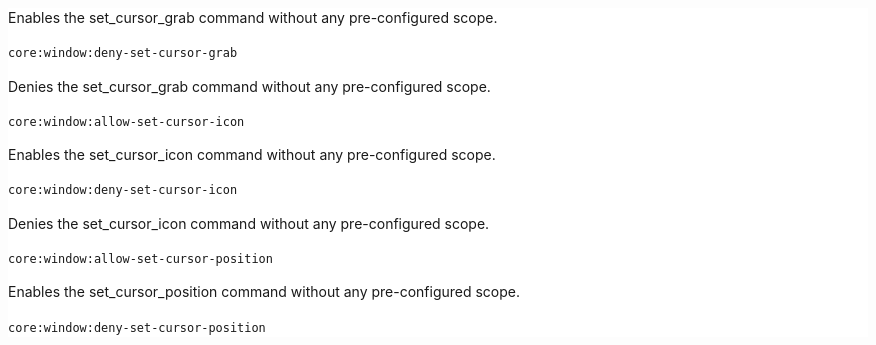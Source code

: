 Enables the set_cursor_grab command without any pre-configured scope.

</td>
</tr>

<tr>
<td>

`core:window:deny-set-cursor-grab`

</td>
<td>

Denies the set_cursor_grab command without any pre-configured scope.

</td>
</tr>

<tr>
<td>

`core:window:allow-set-cursor-icon`

</td>
<td>

Enables the set_cursor_icon command without any pre-configured scope.

</td>
</tr>

<tr>
<td>

`core:window:deny-set-cursor-icon`

</td>
<td>

Denies the set_cursor_icon command without any pre-configured scope.

</td>
</tr>

<tr>
<td>

`core:window:allow-set-cursor-position`

</td>
<td>

Enables the set_cursor_position command without any pre-configured scope.

</td>
</tr>

<tr>
<td>

`core:window:deny-set-cursor-position`
